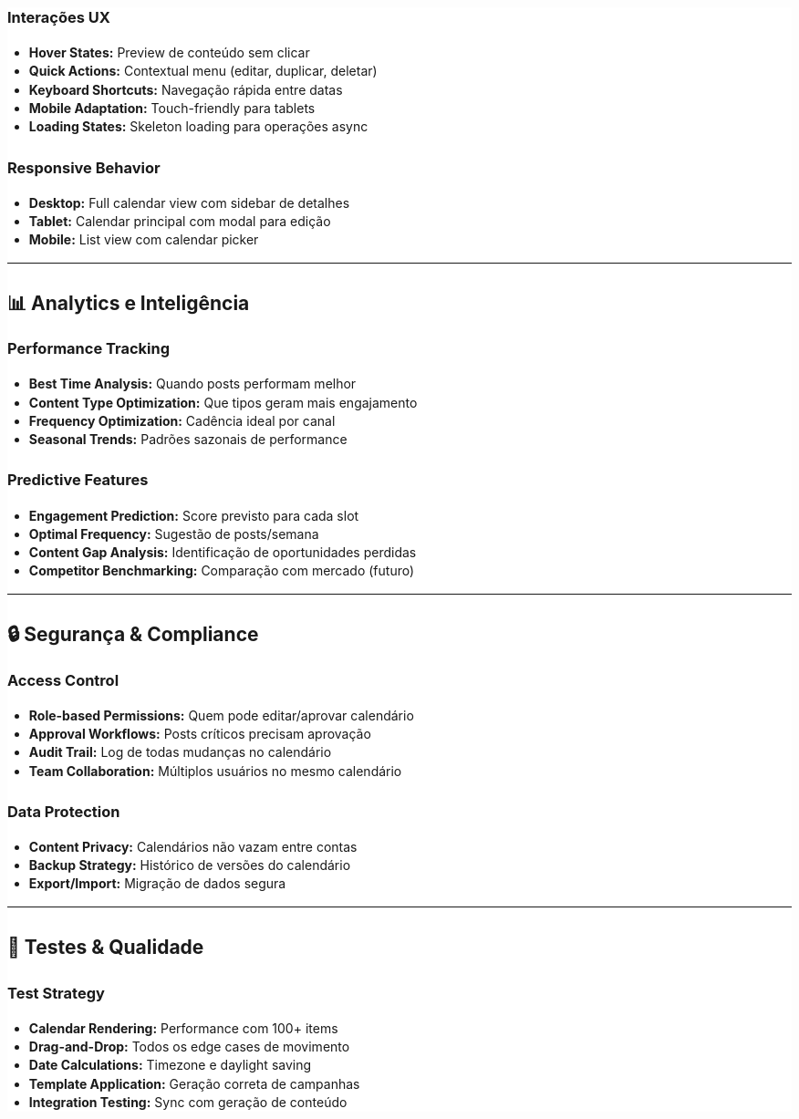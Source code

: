 ### Interações UX
- **Hover States:** Preview de conteúdo sem clicar
- **Quick Actions:** Contextual menu (editar, duplicar, deletar)
- **Keyboard Shortcuts:** Navegação rápida entre datas
- **Mobile Adaptation:** Touch-friendly para tablets
- **Loading States:** Skeleton loading para operações async

### Responsive Behavior
- **Desktop:** Full calendar view com sidebar de detalhes
- **Tablet:** Calendar principal com modal para edição
- **Mobile:** List view com calendar picker

---

## 📊 Analytics e Inteligência

### Performance Tracking
- **Best Time Analysis:** Quando posts performam melhor
- **Content Type Optimization:** Que tipos geram mais engajamento
- **Frequency Optimization:** Cadência ideal por canal
- **Seasonal Trends:** Padrões sazonais de performance

### Predictive Features
- **Engagement Prediction:** Score previsto para cada slot
- **Optimal Frequency:** Sugestão de posts/semana
- **Content Gap Analysis:** Identificação de oportunidades perdidas
- **Competitor Benchmarking:** Comparação com mercado (futuro)

---

## 🔒 Segurança & Compliance

### Access Control
- **Role-based Permissions:** Quem pode editar/aprovar calendário
- **Approval Workflows:** Posts críticos precisam aprovação
- **Audit Trail:** Log de todas mudanças no calendário
- **Team Collaboration:** Múltiplos usuários no mesmo calendário

### Data Protection
- **Content Privacy:** Calendários não vazam entre contas
- **Backup Strategy:** Histórico de versões do calendário
- **Export/Import:** Migração de dados segura

---

## 🧪 Testes & Qualidade

### Test Strategy
- **Calendar Rendering:** Performance com 100+ items
- **Drag-and-Drop:** Todos os edge cases de movimento
- **Date Calculations:** Timezone e daylight saving
- **Template Application:** Geração correta de campanhas
- **Integration Testing:** Sync com geração de conteúdo
